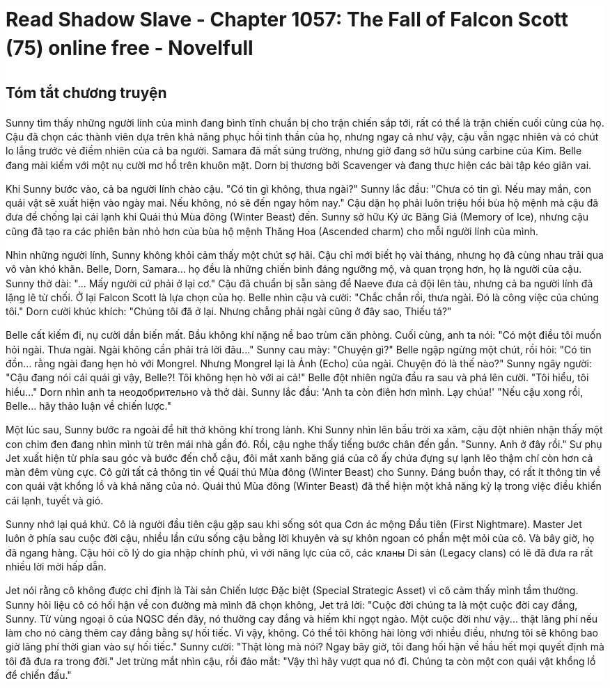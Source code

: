 # Read Shadow Slave - Chapter 1057: The Fall of Falcon Scott (75) online free - Novelfull

## Tóm tắt chương truyện

Sunny tìm thấy những người lính của mình đang bình tĩnh chuẩn bị cho trận chiến sắp tới, rất có thể là trận chiến cuối cùng của họ. Cậu đã chọn các thành viên dựa trên khả năng phục hồi tinh thần của họ, nhưng ngay cả như vậy, cậu vẫn ngạc nhiên và có chút lo lắng trước vẻ điềm nhiên của cả ba người. Samara đã mất súng trường, nhưng giờ đang sở hữu súng carbine của Kim. Belle đang mài kiếm với một nụ cười mơ hồ trên khuôn mặt. Dorn bị thương bởi Scavenger và đang thực hiện các bài tập kéo giãn vai.

Khi Sunny bước vào, cả ba người lính chào cậu. "Có tin gì không, thưa ngài?" Sunny lắc đầu: "Chưa có tin gì. Nếu may mắn, con quái vật sẽ xuất hiện vào ngày mai. Nếu không, nó sẽ đến ngay hôm nay." Cậu dặn họ phải luôn triệu hồi bùa hộ mệnh mà cậu đã đưa để chống lại cái lạnh khi Quái thú Mùa đông (Winter Beast) đến. Sunny sở hữu Ký ức Băng Giá (Memory of Ice), nhưng cậu cũng đã tạo ra các phiên bản nhỏ hơn của bùa hộ mệnh Thăng Hoa (Ascended charm) cho mỗi người lính của mình.

Nhìn những người lính, Sunny không khỏi cảm thấy một chút sợ hãi. Cậu chỉ mới biết họ vài tháng, nhưng họ đã cùng nhau trải qua vô vàn khó khăn. Belle, Dorn, Samara... họ đều là những chiến binh đáng ngưỡng mộ, và quan trọng hơn, họ là người của cậu. Sunny thở dài: "... Mấy người cứ phải ở lại cơ." Cậu đã chuẩn bị sẵn sàng để Naeve đưa cả đội lên tàu, nhưng cả ba người lính đã lặng lẽ từ chối. Ở lại Falcon Scott là lựa chọn của họ. Belle nhìn cậu và cười: "Chắc chắn rồi, thưa ngài. Đó là công việc của chúng tôi." Dorn cười khúc khích: "Chúng tôi đã ở lại. Nhưng chẳng phải ngài cũng ở đây sao, Thiếu tá?"

Belle cất kiếm đi, nụ cười dần biến mất. Bầu không khí nặng nề bao trùm căn phòng. Cuối cùng, anh ta nói: "Có một điều tôi muốn hỏi ngài. Thưa ngài. Ngài không cần phải trả lời đâu..." Sunny cau mày: "Chuyện gì?" Belle ngập ngừng một chút, rồi hỏi: "Có tin đồn... rằng ngài đang hẹn hò với Mongrel. Nhưng Mongrel lại là Ảnh (Echo) của ngài. Chuyện đó là thế nào?" Sunny ngây người: "Cậu đang nói cái quái gì vậy, Belle?! Tôi không hẹn hò với ai cả!" Belle đột nhiên ngửa đầu ra sau và phá lên cười. "Tôi hiểu, tôi hiểu..." Dorn nhìn anh ta неодобрительно và thở dài. Sunny lắc đầu: 'Anh ta còn điên hơn mình. Lạy chúa!' "Nếu cậu xong rồi, Belle... hãy thảo luận về chiến lược."

Một lúc sau, Sunny bước ra ngoài để hít thở không khí trong lành. Khi Sunny nhìn lên bầu trời xa xăm, cậu đột nhiên nhận thấy một con chim đen đang nhìn mình từ trên mái nhà gần đó. Rồi, cậu nghe thấy tiếng bước chân đến gần. "Sunny. Anh ở đây rồi." Sư phụ Jet xuất hiện từ phía sau góc và bước đến chỗ cậu, đôi mắt xanh băng giá của cô ấy chứa đựng sự lạnh lẽo thậm chí còn hơn cả màn đêm vùng cực. Cô gửi tất cả thông tin về Quái thú Mùa đông (Winter Beast) cho Sunny. Đáng buồn thay, có rất ít thông tin về con quái vật khổng lồ và khả năng của nó. Quái thú Mùa đông (Winter Beast) đã thể hiện một khả năng kỳ lạ trong việc điều khiển cái lạnh, tuyết và gió.

Sunny nhớ lại quá khứ. Cô là người đầu tiên cậu gặp sau khi sống sót qua Cơn ác mộng Đầu tiên (First Nightmare). Master Jet luôn ở phía sau cuộc đời cậu, nhiều lần cứu sống cậu bằng lời khuyên và sự khôn ngoan có phần mệt mỏi của cô. Và bây giờ, họ đã ngang hàng. Cậu hỏi cô lý do gia nhập chính phủ, vì với năng lực của cô, các кланы Di sản (Legacy clans) có lẽ đã đưa ra rất nhiều lời mời hấp dẫn.

Jet nói rằng cô không được chỉ định là Tài sản Chiến lược Đặc biệt (Special Strategic Asset) vì cô cảm thấy mình tầm thường. Sunny hỏi liệu cô có hối hận về con đường mà mình đã chọn không, Jet trả lời: "Cuộc đời chúng ta là một cuộc đời cay đắng, Sunny. Từ vùng ngoại ô của NQSC đến đây, nó thường cay đắng và hiếm khi ngọt ngào. Một cuộc đời như vậy... thật lãng phí nếu làm cho nó càng thêm cay đắng bằng sự hối tiếc. Vì vậy, không. Có thể tôi không hài lòng với nhiều điều, nhưng tôi sẽ không bao giờ lãng phí thời gian vào sự hối tiếc." Sunny cười: "Thật lòng mà nói? Ngay bây giờ, tôi đang hối hận về hầu hết mọi quyết định mà tôi đã đưa ra trong đời." Jet trừng mắt nhìn cậu, rồi đảo mắt: "Vậy thì hãy vượt qua nó đi. Chúng ta còn một con quái vật khổng lồ để chiến đấu."
